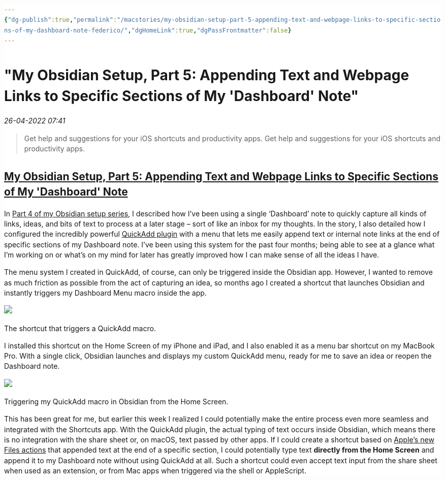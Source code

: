 ```yaml
---
{"dg-publish":true,"permalink":"/macstories/my-obsidian-setup-part-5-appending-text-and-webpage-links-to-specific-sections-of-my-dashboard-note-federico/","dgHomeLink":true,"dgPassFrontmatter":false}
---
```


# "My Obsidian Setup, Part 5: Appending Text and Webpage Links to Specific Sections of My 'Dashboard' Note"

*26-04-2022 07:41* 

> Get help and suggestions for your iOS shortcuts and productivity apps.
Get help and suggestions for your iOS shortcuts and productivity apps.

## [My Obsidian Setup, Part 5: Appending Text and Webpage Links to Specific Sections of My 'Dashboard' Note](https://club.macstories.net/posts/shortcuts-essentials)

In [Part 4 of my Obsidian setup series](https://club.macstories.net/posts/extension-284), I described how I’ve been using a single ‘Dashboard’ note to quickly capture all kinds of links, ideas, and bits of text to process at a later stage – sort of like an inbox for my thoughts. In the story, I also detailed how I configured the incredibly powerful [QuickAdd plugin](https://github.com/chhoumann/quickadd) with a menu that lets me easily append text or internal note links at the end of specific sections of my Dashboard note. I’ve been using this system for the past four months; being able to see at a glance what I’m working on or what’s on my mind for later has greatly improved how I can make sense of all the ideas I have.

The menu system I created in QuickAdd, of course, can only be triggered inside the Obsidian app. However, I wanted to remove as much friction as possible from the act of capturing an idea, so months ago I created a shortcut that launches Obsidian and instantly triggers my Dashboard Menu macro inside the app.

![](https://cdn.macstories.net/thursday-18-nov-2021-17-02-32-1637251358590.png)

The shortcut that triggers a QuickAdd macro.

I installed this shortcut on the Home Screen of my iPhone and iPad, and I also enabled it as a menu bar shortcut on my MacBook Pro. With a single click, Obsidian launches and displays my custom QuickAdd menu, ready for me to save an idea or reopen the Dashboard note.

![](https://cdn.macstories.net/thursday-18-nov-2021-17-01-13-1637251280910.png)

Triggering my QuickAdd macro in Obsidian from the Home Screen.

This has been great for me, but earlier this week I realized I could potentially make the entire process even more seamless and integrated with the Shortcuts app. With the QuickAdd plugin, the actual typing of text occurs inside Obsidian, which means there is no integration with the share sheet or, on macOS, text passed by other apps. If I could create a shortcut based on [Apple’s new Files actions](https://club.macstories.net/posts/automation-academy-diving-deeper-into-shortcuts-files-actions-for-ios-and-ipados-15) that appended text at the end of a specific section, I could potentially type text **directly from the Home Screen** and append it to my Dashboard note without using QuickAdd at all. Such a shortcut could even accept text input from the share sheet when used as an extension, or from Mac apps when triggered via the shell or AppleScript.
